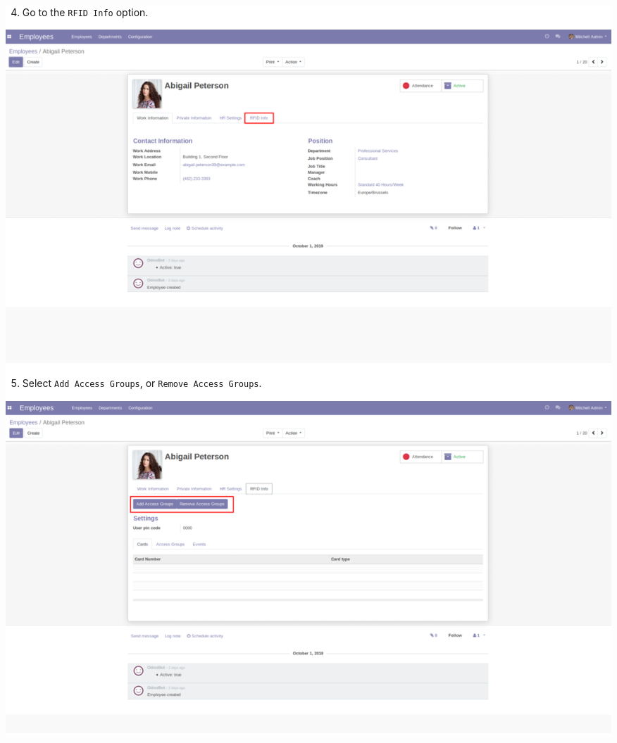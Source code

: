 4. Go to the `RFID Info` option.

![](./employee_rfid_info.png)

5. Select `Add Access Groups`, or `Remove Access Groups`.

![](./add_remove_acc_group_options_employee.png)
